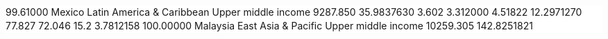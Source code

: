 </td>
<td style="text-align:right;">
99.61000
</td>
</tr>
<tr>
<td style="text-align:left;">
Mexico
</td>
<td style="text-align:left;">
Latin America & Caribbean
</td>
<td style="text-align:left;">
Upper middle income
</td>
<td style="text-align:right;">
9287.850
</td>
<td style="text-align:right;">
35.9837630
</td>
<td style="text-align:right;">
3.602
</td>
<td style="text-align:right;">
3.312000
</td>
<td style="text-align:right;">
4.51822
</td>
<td style="text-align:right;">
12.2971270
</td>
<td style="text-align:right;">
77.827
</td>
<td style="text-align:right;">
72.046
</td>
<td style="text-align:right;">
15.2
</td>
<td style="text-align:right;">
3.7812158
</td>
<td style="text-align:right;">
100.00000
</td>
</tr>
<tr>
<td style="text-align:left;">
Malaysia
</td>
<td style="text-align:left;">
East Asia & Pacific
</td>
<td style="text-align:left;">
Upper middle income
</td>
<td style="text-align:right;">
10259.305
</td>
<td style="text-align:right;">
142.8251821